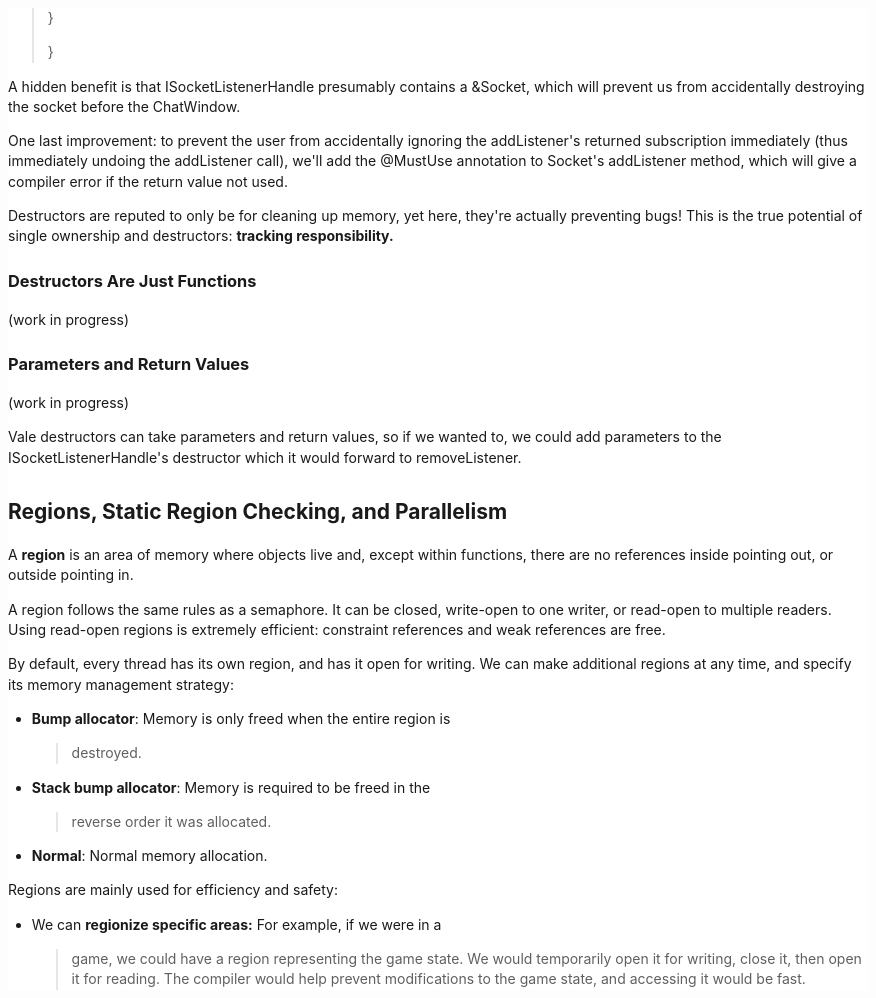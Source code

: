 > }
>
> }

A hidden benefit is that ISocketListenerHandle presumably contains a
&Socket, which will prevent us from accidentally destroying the socket
before the ChatWindow.

One last improvement: to prevent the user from accidentally ignoring the
addListener\'s returned subscription immediately (thus immediately
undoing the addListener call), we\'ll add the \@MustUse annotation to
Socket\'s addListener method, which will give a compiler error if the
return value not used.

Destructors are reputed to only be for cleaning up memory, yet here,
they\'re actually preventing bugs! This is the true potential of single
ownership and destructors: **tracking responsibility.**

### Destructors Are Just Functions

(work in progress)

### Parameters and Return Values

(work in progress)

Vale destructors can take parameters and return values, so if we wanted
to, we could add parameters to the ISocketListenerHandle\'s destructor
which it would forward to removeListener.

## Regions, Static Region Checking, and Parallelism

A **region** is an area of memory where objects live and, except within
functions, there are no references inside pointing out, or outside
pointing in.

A region follows the same rules as a semaphore. It can be closed,
write-open to one writer, or read-open to multiple readers. Using
read-open regions is extremely efficient: constraint references and weak
references are free.

By default, every thread has its own region, and has it open for
writing. We can make additional regions at any time, and specify its
memory management strategy:

-   **Bump allocator**: Memory is only freed when the entire region is
    > destroyed.

-   **Stack bump allocator**: Memory is required to be freed in the
    > reverse order it was allocated.

-   **Normal**: Normal memory allocation.

Regions are mainly used for efficiency and safety:

-   We can **regionize specific areas:** For example, if we were in a
    > game, we could have a region representing the game state. We would
    > temporarily open it for writing, close it, then open it for
    > reading. The compiler would help prevent modifications to the game
    > state, and accessing it would be fast.
